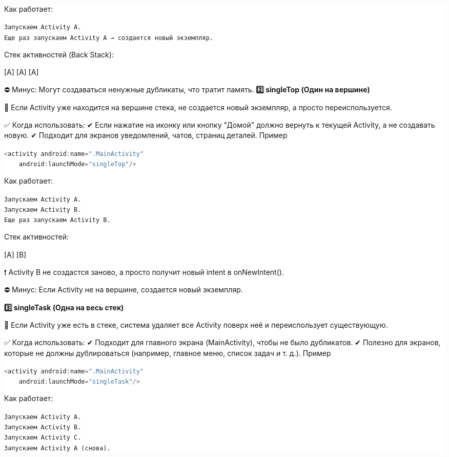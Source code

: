 Как работает:

    Запускаем Activity A.
    Еще раз запускаем Activity A → создается новый экземпляр.

Стек активностей (Back Stack):

[A]
[A]
[A]

⛔ Минус: Могут создаваться ненужные дубликаты, что тратит память.
**2️⃣ singleTop (Один на вершине)**

📌 Если Activity уже находится на вершине стека, не создается новый экземпляр, а просто переиспользуется.

✅ Когда использовать:
✔ Если нажатие на иконку или кнопку "Домой" должно вернуть к текущей Activity, а не создавать новую.
✔ Подходит для экранов уведомлений, чатов, страниц деталей.
Пример

```kotlin
<activity android:name=".MainActivity"
    android:launchMode="singleTop"/>
```

Как работает:

    Запускаем Activity A.
    Запускаем Activity B.
    Еще раз запускаем Activity B.

Стек активностей:

[A]
[B]

❗ Activity B не создастся заново, а просто получит новый intent в onNewIntent().

⛔ Минус: Если Activity не на вершине, создается новый экземпляр.

**3️⃣ singleTask (Одна на весь стек)**

📌 Если Activity уже есть в стеке, система удаляет все Activity поверх неё и переиспользует существующую.

✅ Когда использовать:
✔ Подходит для главного экрана (MainActivity), чтобы не было дубликатов.
✔ Полезно для экранов, которые не должны дублироваться (например, главное меню, список задач и т. д.).
Пример
```kotlin 
<activity android:name=".MainActivity"
    android:launchMode="singleTask"/>
```
Как работает:

    Запускаем Activity A.
    Запускаем Activity B.
    Запускаем Activity C.
    Запускаем Activity A (снова).

